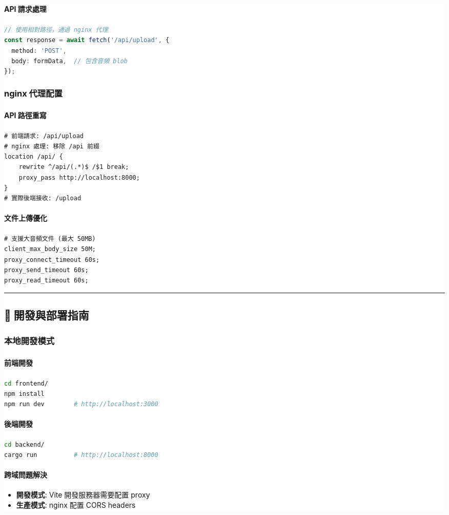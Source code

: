 #### **API 請求處理**
```typescript
// 使用相對路徑，通過 nginx 代理
const response = await fetch('/api/upload', {
  method: 'POST',
  body: formData,  // 包含音頻 blob
});
```

### **nginx 代理配置**

#### **API 路徑重寫**
```nginx
# 前端請求: /api/upload  
# nginx 處理: 移除 /api 前綴
location /api/ {
    rewrite ^/api/(.*)$ /$1 break;
    proxy_pass http://localhost:8000;
}
# 實際後端接收: /upload
```

#### **文件上傳優化**
```nginx
# 支援大音頻文件 (最大 50MB)
client_max_body_size 50M;
proxy_connect_timeout 60s;
proxy_send_timeout 60s;
proxy_read_timeout 60s;
```

---

## 🔧 開發與部署指南

### **本地開發模式**

#### **前端開發**
```bash
cd frontend/
npm install
npm run dev        # http://localhost:3000
```

#### **後端開發**
```bash
cd backend/
cargo run          # http://localhost:8000
```

#### **跨域問題解決**
- **開發模式**: Vite 開發服務器需要配置 proxy
- **生產模式**: nginx 配置 CORS headers
